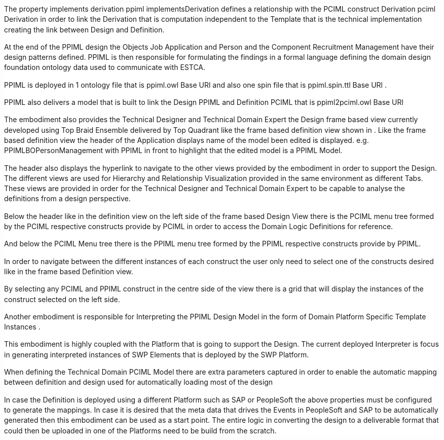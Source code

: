 The property implements derivation ppiml implementsDerivation defines a relationship with the PCIML construct Derivation pciml Derivation in order to link the Derivation that is computation independent to the Template that is the technical implementation creating the link between Design and Definition.

At the end of the PPIML design the Objects Job Application and Person and the Component Recruitment Management have their design patterns defined. PPIML is then responsible for formulating the findings in a formal language defining the domain design foundation ontology data used to communicate with ESTCA.

PPIML is deployed in 1 ontology file that is ppiml.owl Base URl and also one spin file that is ppiml.spin.ttl Base URl .

PPIML also delivers a model that is built to link the Design PPIML and Definition PCIML that is ppiml2pciml.owl Base URl 

The embodiment also provides the Technical Designer and Technical Domain Expert the Design frame based view currently developed using Top Braid Ensemble delivered by Top Quadrant like the frame based definition view shown in . Like the frame based definition view the header of the Application displays name of the model been edited is displayed. e.g. PPIMLBOPersonManagement with PPIML in front to highlight that the edited model is a PPIML Model.

The header also displays the hyperlink to navigate to the other views provided by the embodiment in order to support the Design. The different views are used for Hierarchy and Relationship Visualization provided in the same environment as different Tabs. These views are provided in order for the Technical Designer and Technical Domain Expert to be capable to analyse the definitions from a design perspective.

Below the header like in the definition view on the left side of the frame based Design View there is the PCIML menu tree formed by the PCIML respective constructs provide by PCIML in order to access the Domain Logic Definitions for reference.

And below the PCIML Menu tree there is the PPIML menu tree formed by the PPIML respective constructs provide by PPIML.

In order to navigate between the different instances of each construct the user only need to select one of the constructs desired like in the frame based Definition view.

By selecting any PCIML and PPIML construct in the centre side of the view there is a grid that will display the instances of the construct selected on the left side.

Another embodiment is responsible for Interpreting the PPIML Design Model in the form of Domain Platform Specific Template Instances .

This embodiment is highly coupled with the Platform that is going to support the Design. The current deployed Interpreter is focus in generating interpreted instances of SWP Elements that is deployed by the SWP Platform.

When defining the Technical Domain PCIML Model there are extra parameters captured in order to enable the automatic mapping between definition and design used for automatically loading most of the design 

In case the Definition is deployed using a different Platform such as SAP or PeopleSoft the above properties must be configured to generate the mappings. In case it is desired that the meta data that drives the Events in PeopleSoft and SAP to be automatically generated then this embodiment can be used as a start point. The entire logic in converting the design to a deliverable format that could then be uploaded in one of the Platforms need to be build from the scratch.
